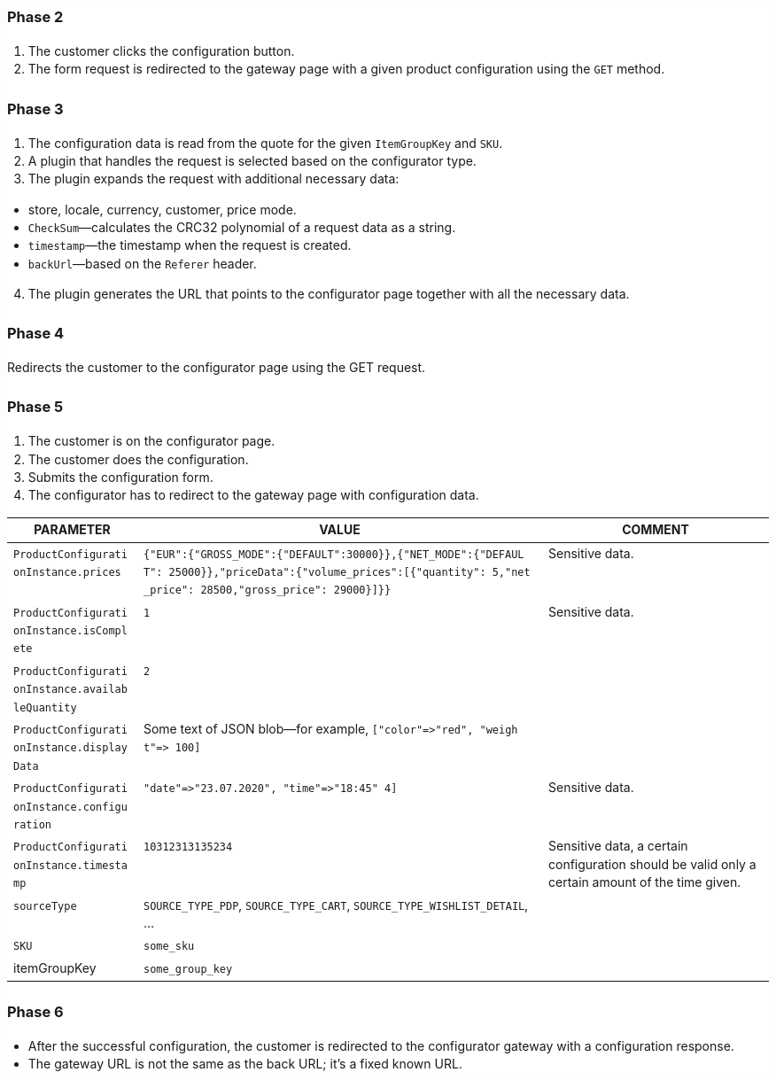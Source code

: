 ### Phase 2

1. The customer clicks the configuration button.
2. The form request is redirected to the gateway page with a given product configuration using the `GET` method.

### Phase 3

1. The configuration data is read from the quote for the given `ItemGroupKey` and `SKU`.
2. A plugin that handles the request is selected based on the configurator type.
3. The plugin expands the request with additional necessary data:
  - store, locale, currency, customer, price mode.
  - `CheckSum`—calculates the CRC32 polynomial of a request data as a string.
  - `timestamp`—the timestamp when the request is created.
  - `backUrl`—based on the `Referer` header.
4. The plugin generates the URL that points to the configurator page together with all the necessary data.

### Phase 4

Redirects the customer to the configurator page using the GET request.

### Phase 5

1. The customer is on the configurator page.
2. The customer does the configuration.
3. Submits the configuration form.
4. The configurator has to redirect to the gateway page with configuration data.

| PARAMETER | VALUE                                                                  | COMMENT |
|---|------------------------------------------------------------------------|---|
| `ProductConfigurationInstance.prices` | `{"EUR":{"GROSS_MODE":{"DEFAULT":30000}},{"NET_MODE":{"DEFAULT": 25000}},"priceData":{"volume_prices":[{"quantity": 5,"net_price": 28500,"gross_price": 29000}]}}`                                                              | Sensitive data. |
| `ProductConfigurationInstance.isComplete` | `1`                                                                    | Sensitive data. |
| `ProductConfigurationInstance.availableQuantity` | `2`                                                                    |   |
| `ProductConfigurationInstance.displayData` | Some text of JSON blob—for example, `["color"=>"red", "weight"=> 100]` |   |
| `ProductConfigurationInstance.configuration` | `"date"=>"23.07.2020", "time"=>"18:45" 4]`                             | Sensitive data. |
| `ProductConfigurationInstance.timestamp` | `10312313135234`                                                       | Sensitive data, a certain configuration should be valid only a certain amount of the time given. |
| `sourceType` | `SOURCE_TYPE_PDP`, `SOURCE_TYPE_CART`, `SOURCE_TYPE_WISHLIST_DETAIL`, …                                        |   |
| `SKU`  | `some_sku`                                                             |   |
| itemGroupKey | `some_group_key`                                                         |   |

### Phase 6

* After the successful configuration, the customer is redirected to the configurator gateway with a configuration response.
* The gateway URL is not the same as the back URL; it’s a fixed known URL.

